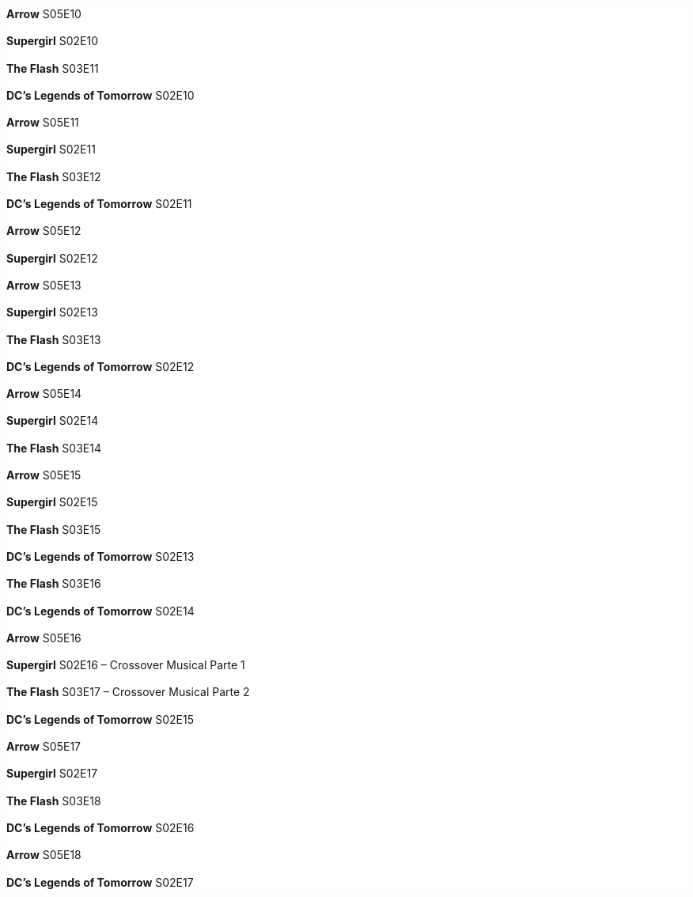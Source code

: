 **Arrow** S05E10

**Supergirl** S02E10

**The Flash** S03E11

**DC’s Legends of Tomorrow** S02E10

**Arrow** S05E11

**Supergirl** S02E11

**The Flash** S03E12

**DC’s Legends of Tomorrow** S02E11

**Arrow** S05E12

**Supergirl** S02E12

**Arrow** S05E13

**Supergirl** S02E13

**The Flash** S03E13

**DC’s Legends of Tomorrow** S02E12

**Arrow** S05E14

**Supergirl** S02E14

**The Flash** S03E14

**Arrow** S05E15

**Supergirl** S02E15

**The Flash** S03E15

**DC’s Legends of Tomorrow** S02E13

**The Flash** S03E16

**DC’s Legends of Tomorrow** S02E14

**Arrow** S05E16

**Supergirl** S02E16 – Crossover Musical Parte 1

**The Flash** S03E17 – Crossover Musical Parte 2

**DC’s Legends of Tomorrow** S02E15

**Arrow** S05E17

**Supergirl** S02E17

**The Flash** S03E18

**DC’s Legends of Tomorrow** S02E16

**Arrow** S05E18

**DC’s Legends of Tomorrow** S02E17
